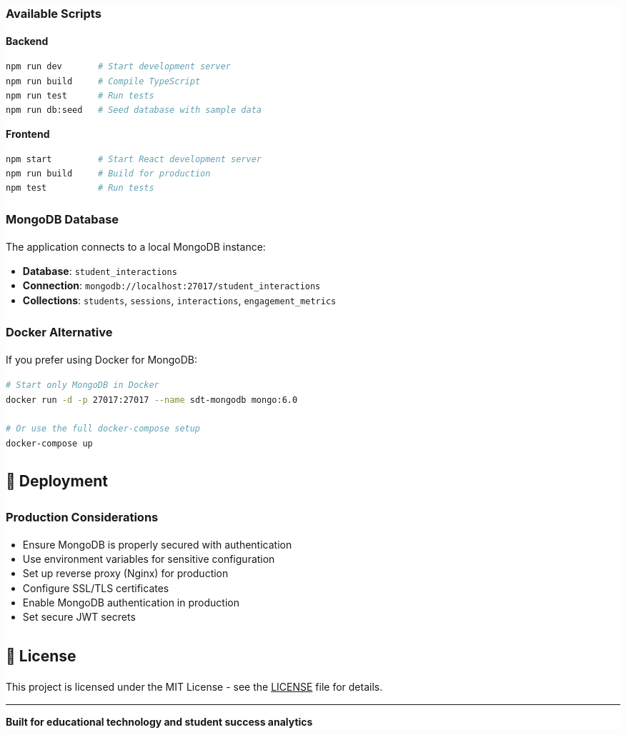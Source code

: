 ### Available Scripts

**Backend**
```bash
npm run dev       # Start development server
npm run build     # Compile TypeScript
npm run test      # Run tests
npm run db:seed   # Seed database with sample data
```

**Frontend**
```bash
npm start         # Start React development server
npm run build     # Build for production
npm test          # Run tests
```

### MongoDB Database

The application connects to a local MongoDB instance:
- **Database**: `student_interactions`
- **Connection**: `mongodb://localhost:27017/student_interactions`
- **Collections**: `students`, `sessions`, `interactions`, `engagement_metrics`

### Docker Alternative

If you prefer using Docker for MongoDB:

```bash
# Start only MongoDB in Docker
docker run -d -p 27017:27017 --name sdt-mongodb mongo:6.0

# Or use the full docker-compose setup
docker-compose up
```

## 🚢 Deployment

### Production Considerations

- Ensure MongoDB is properly secured with authentication
- Use environment variables for sensitive configuration
- Set up reverse proxy (Nginx) for production
- Configure SSL/TLS certificates
- Enable MongoDB authentication in production
- Set secure JWT secrets

## 📝 License

This project is licensed under the MIT License - see the [LICENSE](LICENSE) file for details.

---

**Built for educational technology and student success analytics**